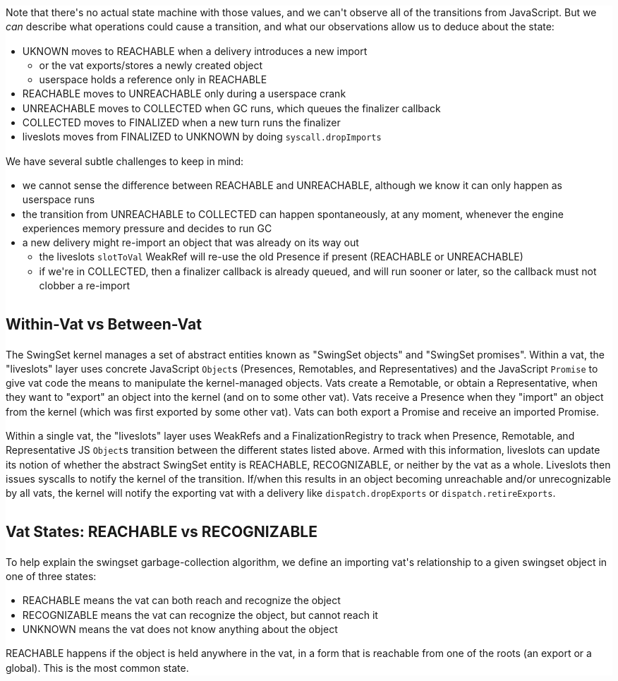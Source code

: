 Note that there's no actual state machine with those values, and we can't observe all of the transitions from JavaScript. But we *can* describe what operations could cause a transition, and what our observations allow us to deduce about the state:

* UKNOWN moves to REACHABLE when a delivery introduces a new import
  * or the vat exports/stores a newly created object
  * userspace holds a reference only in REACHABLE
* REACHABLE moves to UNREACHABLE only during a userspace crank
* UNREACHABLE moves to COLLECTED when GC runs, which queues the finalizer callback
* COLLECTED moves to FINALIZED when a new turn runs the finalizer
* liveslots moves from FINALIZED to UNKNOWN by doing `syscall.dropImports`

We have several subtle challenges to keep in mind:

* we cannot sense the difference between REACHABLE and UNREACHABLE, although we know it can only happen as userspace runs
* the transition from UNREACHABLE to COLLECTED can happen spontaneously, at any moment, whenever the engine experiences memory pressure and decides to run GC
* a new delivery might re-import an object that was already on its way out
  * the liveslots `slotToVal` WeakRef will re-use the old Presence if present (REACHABLE or UNREACHABLE)
  * if we're in COLLECTED, then a finalizer callback is already queued, and will run sooner or later, so the callback must not clobber a re-import

## Within-Vat vs Between-Vat

The SwingSet kernel manages a set of abstract entities known as "SwingSet objects" and "SwingSet promises". Within a vat, the "liveslots" layer uses concrete JavaScript `Object`s (Presences, Remotables, and Representatives) and the JavaScript `Promise` to give vat code the means to manipulate the kernel-managed objects. Vats create a Remotable, or obtain a Representative, when they want to "export" an object into the kernel (and on to some other vat). Vats receive a Presence when they "import" an object from the kernel (which was first exported by some other vat). Vats can both export a Promise and receive an imported Promise.

Within a single vat, the "liveslots" layer uses WeakRefs and a FinalizationRegistry to track when Presence, Remotable, and Representative JS `Object`s transition between the different states listed above. Armed with this information, liveslots can update its notion of whether the abstract SwingSet entity is REACHABLE, RECOGNIZABLE, or neither by the vat as a whole. Liveslots then issues syscalls to notify the kernel of the transition. If/when this results in an object becoming unreachable and/or unrecognizable by all vats, the kernel will notify the exporting vat with a delivery like `dispatch.dropExports` or `dispatch.retireExports`.

## Vat States: REACHABLE vs RECOGNIZABLE

To help explain the swingset garbage-collection algorithm, we define an importing vat's relationship to a given swingset object in one of three states:

* REACHABLE means the vat can both reach and recognize the object
* RECOGNIZABLE means the vat can recognize the object, but cannot reach it
* UNKNOWN means the vat does not know anything about the object

REACHABLE happens if the object is held anywhere in the vat, in a form that is reachable from one of the roots (an export or a global). This is the most common state.
